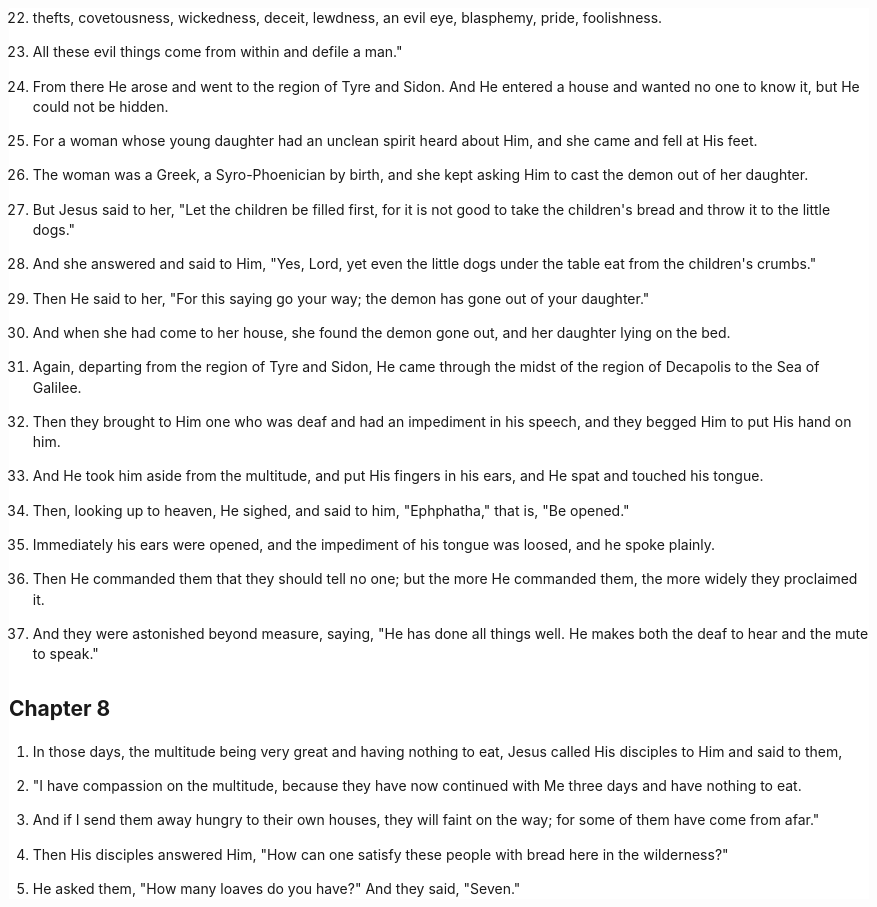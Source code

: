 22. thefts, covetousness, wickedness, deceit, lewdness, an evil eye, blasphemy, pride, foolishness.

23. All these evil things come from within and defile a man."

24. From there He arose and went to the region of Tyre and Sidon. And He entered a house and wanted no one to know it, but He could not be hidden.

25. For a woman whose young daughter had an unclean spirit heard about Him, and she came and fell at His feet.

26. The woman was a Greek, a Syro-Phoenician by birth, and she kept asking Him to cast the demon out of her daughter.

27. But Jesus said to her, "Let the children be filled first, for it is not good to take the children's bread and throw it to the little dogs."

28. And she answered and said to Him, "Yes, Lord, yet even the little dogs under the table eat from the children's crumbs."

29. Then He said to her, "For this saying go your way; the demon has gone out of your daughter."

30. And when she had come to her house, she found the demon gone out, and her daughter lying on the bed.

31. Again, departing from the region of Tyre and Sidon, He came through the midst of the region of Decapolis to the Sea of Galilee.

32. Then they brought to Him one who was deaf and had an impediment in his speech, and they begged Him to put His hand on him.

33. And He took him aside from the multitude, and put His fingers in his ears, and He spat and touched his tongue.

34. Then, looking up to heaven, He sighed, and said to him, "Ephphatha," that is, "Be opened."

35. Immediately his ears were opened, and the impediment of his tongue was loosed, and he spoke plainly.

36. Then He commanded them that they should tell no one; but the more He commanded them, the more widely they proclaimed it.

37. And they were astonished beyond measure, saying, "He has done all things well. He makes both the deaf to hear and the mute to speak."

## Chapter 8

1. In those days, the multitude being very great and having nothing to eat, Jesus called His disciples to Him and said to them,

2. "I have compassion on the multitude, because they have now continued with Me three days and have nothing to eat.

3. And if I send them away hungry to their own houses, they will faint on the way; for some of them have come from afar."

4. Then His disciples answered Him, "How can one satisfy these people with bread here in the wilderness?"

5. He asked them, "How many loaves do you have?" And they said, "Seven."
